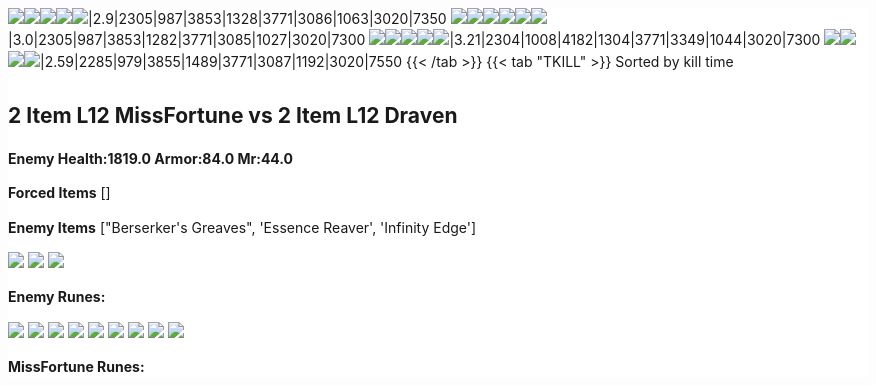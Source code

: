 ![](/item/3179.png)![](/item/6696.png)![](/item/1001.png)![](/item/1055.png)![](/item/1038.png)|2.9|2305|987|3853|1328|3771|3086|1063|3020|7350
![](/item/3179.png)![](/item/6695.png)![](/item/1001.png)![](/item/1055.png)![](/item/1038.png)![](/item/1036.png)|3.0|2305|987|3853|1282|3771|3085|1027|3020|7300
![](/item/6676.png)![](/item/3072.png)![](/item/1001.png)![](/item/1055.png)![](/item/1036.png)|3.21|2304|1008|4182|1304|3771|3349|1044|3020|7300
![](/item/6676.png)![](/item/6696.png)![](/item/1055.png)![](/item/3006.png)|2.59|2285|979|3855|1489|3771|3087|1192|3020|7550
{{< /tab >}}
{{< tab "TKILL" >}}
Sorted by kill time
## 2 Item L12 MissFortune vs 2 Item L12 Draven

**Enemy Health:1819.0 Armor:84.0 Mr:44.0**


**Forced Items** []








**Enemy Items** ["Berserker's Greaves", 'Essence Reaver', 'Infinity Edge']





![](/item/3006.png)
![](/item/3508.png)
![](/item/3031.png)



**Enemy Runes:**





![](/Styles/Precision/LethalTempo/LethalTempo.png)
![](/Styles/Precision/Triumph.png)
![](/Styles/Precision/LegendBloodline/LegendBloodline.png)
![](/Styles/Sorcery/LastStand/LastStand.png)
![](/Styles/Domination/EyeballCollection/EyeballCollection.png)
![](/Styles/Domination/TreasureHunter/TreasureHunter.png)
![](/StatMods/StatModsAttackSpeedIcon.png)
![](/StatMods/StatModsAdaptiveForceIcon.png)
![](/StatMods/StatModsArmorIcon.png)



**MissFortune Runes:**
